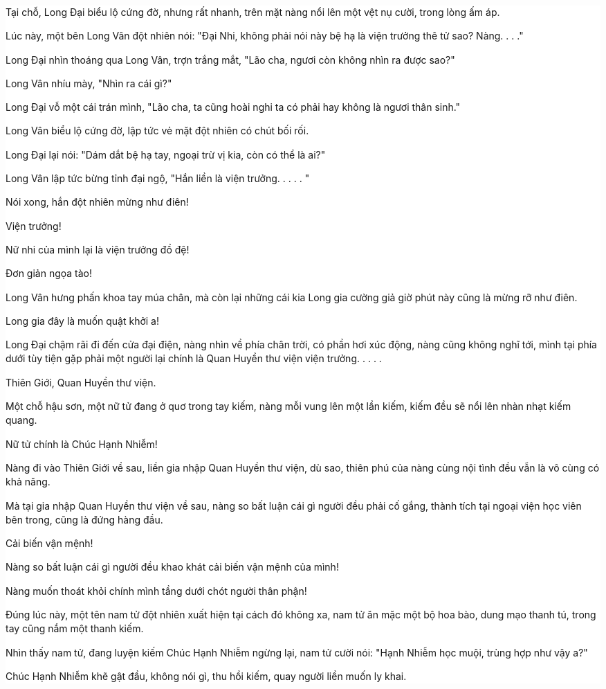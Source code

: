 Tại chỗ, Long Đại biểu lộ cứng đờ, nhưng rất nhanh, trên mặt nàng nổi lên một vệt nụ cười, trong lòng ấm áp.

Lúc này, một bên Long Vân đột nhiên nói: "Đại Nhi, không phải nói này bệ hạ là viện trưởng thê tử sao? Nàng. . . ."

Long Đại nhìn thoáng qua Long Vân, trợn trắng mắt, "Lão cha, ngươi còn không nhìn ra được sao?"

Long Vân nhíu mày, "Nhìn ra cái gì?"

Long Đại vỗ một cái trán mình, "Lão cha, ta cũng hoài nghi ta có phải hay không là ngươi thân sinh."

Long Vân biểu lộ cứng đờ, lập tức vẻ mặt đột nhiên có chút bối rối.

Long Đại lại nói: "Dám dắt bệ hạ tay, ngoại trừ vị kia, còn có thể là ai?"

Long Vân lập tức bừng tỉnh đại ngộ, "Hắn liền là viện trưởng. . . . . "

Nói xong, hắn đột nhiên mừng như điên!

Viện trưởng!

Nữ nhi của mình lại là viện trưởng đồ đệ!

Đơn giản ngọa tào!

Long Vân hưng phấn khoa tay múa chân, mà còn lại những cái kia Long gia cường giả giờ phút này cũng là mừng rỡ như điên.

Long gia đây là muốn quật khởi a!

Long Đại chậm rãi đi đến cửa đại điện, nàng nhìn về phía chân trời, có phần hơi xúc động, nàng cũng không nghĩ tới, mình tại phía dưới tùy tiện gặp phải một người lại chính là Quan Huyền thư viện viện trưởng. . . . .

Thiên Giới, Quan Huyền thư viện.

Một chỗ hậu sơn, một nữ tử đang ở quơ trong tay kiếm, nàng mỗi vung lên một lần kiếm, kiếm đều sẽ nổi lên nhàn nhạt kiếm quang.

Nữ tử chính là Chúc Hạnh Nhiễm!

Nàng đi vào Thiên Giới về sau, liền gia nhập Quan Huyền thư viện, dù sao, thiên phú của nàng cùng nội tình đều vẫn là vô cùng có khả năng.

Mà tại gia nhập Quan Huyền thư viện về sau, nàng so bất luận cái gì người đều phải cố gắng, thành tích tại ngoại viện học viên bên trong, cũng là đứng hàng đầu.

Cải biến vận mệnh!

Nàng so bất luận cái gì người đều khao khát cải biến vận mệnh của mình!

Nàng muốn thoát khỏi chính mình tầng dưới chót người thân phận!

Đúng lúc này, một tên nam tử đột nhiên xuất hiện tại cách đó không xa, nam tử ăn mặc một bộ hoa bào, dung mạo thanh tú, trong tay cũng nắm một thanh kiếm.

Nhìn thấy nam tử, đang luyện kiếm Chúc Hạnh Nhiễm ngừng lại, nam tử cười nói: "Hạnh Nhiễm học muội, trùng hợp như vậy a?"

Chúc Hạnh Nhiễm khẽ gật đầu, không nói gì, thu hồi kiếm, quay người liền muốn ly khai.
